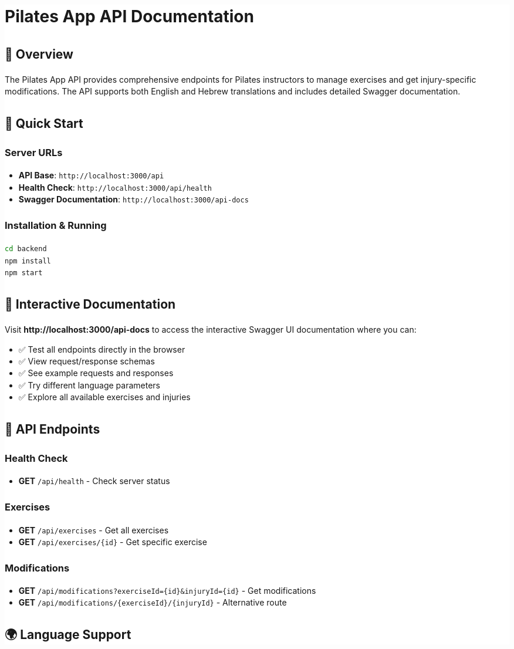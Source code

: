 # Pilates App API Documentation

## 🎯 Overview

The Pilates App API provides comprehensive endpoints for Pilates instructors to manage exercises and get injury-specific modifications. The API supports both English and Hebrew translations and includes detailed Swagger documentation.

## 🚀 Quick Start

### Server URLs
- **API Base**: `http://localhost:3000/api`
- **Health Check**: `http://localhost:3000/api/health`
- **Swagger Documentation**: `http://localhost:3000/api-docs`

### Installation & Running
```bash
cd backend
npm install
npm start
```

## 📖 Interactive Documentation

Visit **http://localhost:3000/api-docs** to access the interactive Swagger UI documentation where you can:

- ✅ Test all endpoints directly in the browser
- ✅ View request/response schemas
- ✅ See example requests and responses
- ✅ Try different language parameters
- ✅ Explore all available exercises and injuries

## 🔗 API Endpoints

### Health Check
- **GET** `/api/health` - Check server status

### Exercises
- **GET** `/api/exercises` - Get all exercises
- **GET** `/api/exercises/{id}` - Get specific exercise

### Modifications
- **GET** `/api/modifications?exerciseId={id}&injuryId={id}` - Get modifications
- **GET** `/api/modifications/{exerciseId}/{injuryId}` - Alternative route

## 🌍 Language Support

